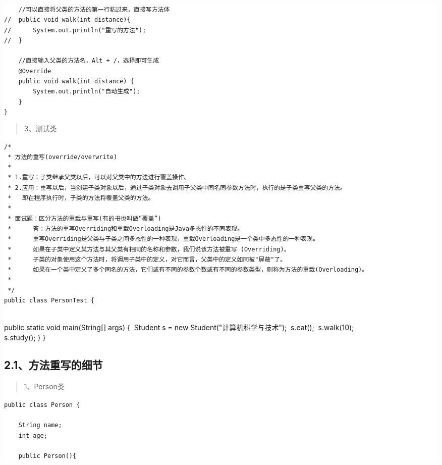     	//可以直接将父类的方法的第一行粘过来，直接写方法体
    //	public void walk(int distance){
    //		System.out.println("重写的方法");
    //	}
    	
    	//直接输入父类的方法名，Alt + /，选择即可生成
    	@Override
    	public void walk(int distance) {
    		System.out.println("自动生成");
    	}
    }


> 3、测试类


    /*
     * 方法的重写(override/overwrite)
     * 
     * 1.重写：子类继承父类以后，可以对父类中的方法进行覆盖操作。
     * 2.应用：重写以后，当创建子类对象以后，通过子类对象去调用子父类中同名同参数方法时，执行的是子类重写父类的方法。
     *   即在程序执行时，子类的方法将覆盖父类的方法。
     * 
     * 面试题：区分方法的重载与重写(有的书也叫做“覆盖”)
     * 		答：方法的重写Overriding和重载Overloading是Java多态性的不同表现。
     * 		重写Overriding是父类与子类之间多态性的一种表现，重载Overloading是一个类中多态性的一种表现。
     * 		如果在子类中定义某方法与其父类有相同的名称和参数，我们说该方法被重写 (Overriding)。
     * 		子类的对象使用这个方法时，将调用子类中的定义，对它而言，父类中的定义如同被"屏蔽"了。
     * 		如果在一个类中定义了多个同名的方法，它们或有不同的参数个数或有不同的参数类型，则称为方法的重载(Overloading)。
     * 
     */
    public class PersonTest {


​    
​    	public static void main(String[] args) {
​    		Student s = new Student("计算机科学与技术");
​    		s.eat();
​    		s.walk(10);
​    		
    		s.study();
    	}
    }


## 2.1、方法重写的细节

> 1、Person类


    public class Person {
    
    	String name;
    	int age;
    	
    	public Person(){
    		